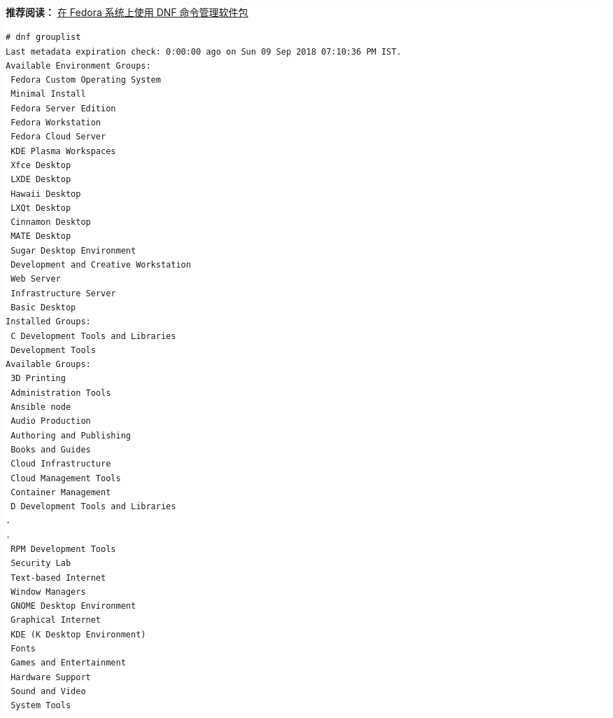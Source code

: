 
**推荐阅读：** [在 Fedora 系统上使用 DNF 命令管理软件包](https://www.2daygeek.com/dnf-command-examples-manage-packages-fedora-system/)



```
# dnf grouplist
Last metadata expiration check: 0:00:00 ago on Sun 09 Sep 2018 07:10:36 PM IST.
Available Environment Groups:
 Fedora Custom Operating System
 Minimal Install
 Fedora Server Edition
 Fedora Workstation
 Fedora Cloud Server
 KDE Plasma Workspaces
 Xfce Desktop
 LXDE Desktop
 Hawaii Desktop
 LXQt Desktop
 Cinnamon Desktop
 MATE Desktop
 Sugar Desktop Environment
 Development and Creative Workstation
 Web Server
 Infrastructure Server
 Basic Desktop
Installed Groups:
 C Development Tools and Libraries
 Development Tools
Available Groups:
 3D Printing
 Administration Tools
 Ansible node
 Audio Production
 Authoring and Publishing
 Books and Guides
 Cloud Infrastructure
 Cloud Management Tools
 Container Management
 D Development Tools and Libraries
.
.
 RPM Development Tools
 Security Lab
 Text-based Internet
 Window Managers
 GNOME Desktop Environment
 Graphical Internet
 KDE (K Desktop Environment)
 Fonts
 Games and Entertainment
 Hardware Support
 Sound and Video
 System Tools
```

